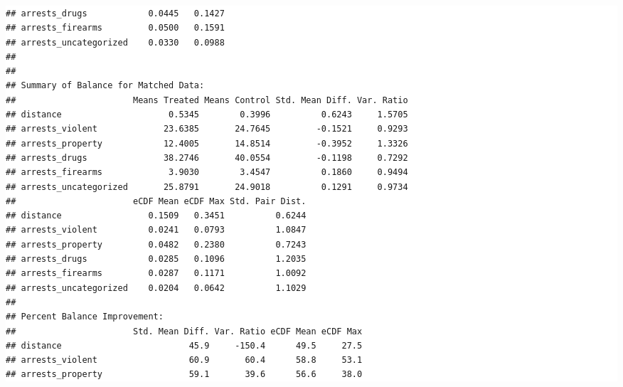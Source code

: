    ## arrests_drugs            0.0445   0.1427
    ## arrests_firearms         0.0500   0.1591
    ## arrests_uncategorized    0.0330   0.0988
    ## 
    ## 
    ## Summary of Balance for Matched Data:
    ##                       Means Treated Means Control Std. Mean Diff. Var. Ratio
    ## distance                     0.5345        0.3996          0.6243     1.5705
    ## arrests_violent             23.6385       24.7645         -0.1521     0.9293
    ## arrests_property            12.4005       14.8514         -0.3952     1.3326
    ## arrests_drugs               38.2746       40.0554         -0.1198     0.7292
    ## arrests_firearms             3.9030        3.4547          0.1860     0.9494
    ## arrests_uncategorized       25.8791       24.9018          0.1291     0.9734
    ##                       eCDF Mean eCDF Max Std. Pair Dist.
    ## distance                 0.1509   0.3451          0.6244
    ## arrests_violent          0.0241   0.0793          1.0847
    ## arrests_property         0.0482   0.2380          0.7243
    ## arrests_drugs            0.0285   0.1096          1.2035
    ## arrests_firearms         0.0287   0.1171          1.0092
    ## arrests_uncategorized    0.0204   0.0642          1.1029
    ## 
    ## Percent Balance Improvement:
    ##                       Std. Mean Diff. Var. Ratio eCDF Mean eCDF Max
    ## distance                         45.9     -150.4      49.5     27.5
    ## arrests_violent                  60.9       60.4      58.8     53.1
    ## arrests_property                 59.1       39.6      56.6     38.0